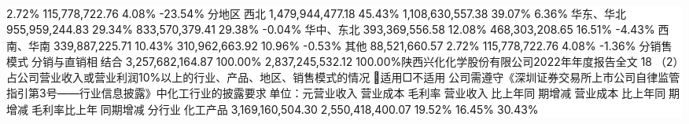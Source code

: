 2.72%
115,778,722.76
4.08%
-23.54%
分地区
西北
1,479,944,477.18
45.43%
1,108,630,557.38
39.07%
6.36%
华东、华北
955,959,244.83
29.34%
833,570,379.41
29.38%
-0.04%
华中、东北
393,369,556.58
12.08%
468,303,208.65
16.51%
-4.43%
西南、华南
339,887,225.71
10.43%
310,962,663.92
10.96%
-0.53%
其他
88,521,660.57
2.72%
115,778,722.76
4.08%
-1.36%
分销售模式
分销与直销相
结合
3,257,682,164.87
100.00%
2,837,245,532.12
100.00%陕西兴化化学股份有限公司2022年年度报告全文
18
（2）占公司营业收入或营业利润10%以上的行业、产品、地区、销售模式的情况
适用□不适用
公司需遵守《深圳证券交易所上市公司自律监管指引第3号——行业信息披露》中化工行业的披露要求
单位：元营业收入
营业成本
毛利率
营业收入
比上年同
期增减
营业成本
比上年同
期增减
毛利率比上年
同期增减
分行业
化工产品
3,169,160,504.30
2,550,418,400.07
19.52%
16.45%
30.43%